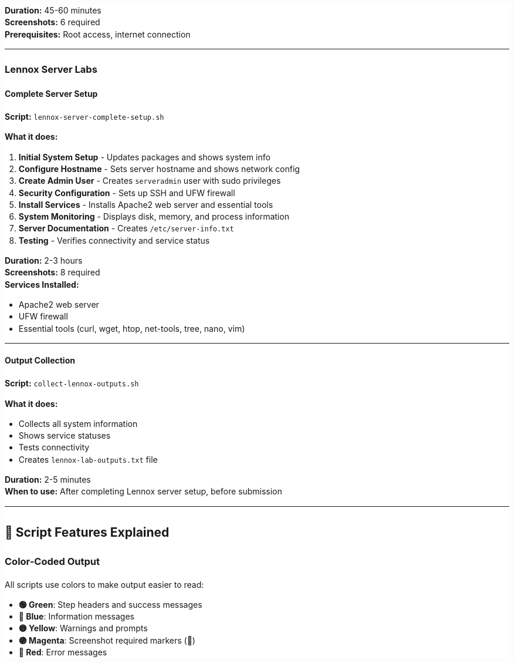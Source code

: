 **Duration:** 45-60 minutes  
**Screenshots:** 6 required  
**Prerequisites:** Root access, internet connection

---

### Lennox Server Labs

#### Complete Server Setup
**Script:** `lennox-server-complete-setup.sh`

**What it does:**
1. **Initial System Setup** - Updates packages and shows system info
2. **Configure Hostname** - Sets server hostname and shows network config
3. **Create Admin User** - Creates `serveradmin` user with sudo privileges
4. **Security Configuration** - Sets up SSH and UFW firewall
5. **Install Services** - Installs Apache2 web server and essential tools
6. **System Monitoring** - Displays disk, memory, and process information
7. **Server Documentation** - Creates `/etc/server-info.txt`
8. **Testing** - Verifies connectivity and service status

**Duration:** 2-3 hours  
**Screenshots:** 8 required  
**Services Installed:**
- Apache2 web server
- UFW firewall
- Essential tools (curl, wget, htop, net-tools, tree, nano, vim)

---

#### Output Collection
**Script:** `collect-lennox-outputs.sh`

**What it does:**
- Collects all system information
- Shows service statuses
- Tests connectivity
- Creates `lennox-lab-outputs.txt` file

**Duration:** 2-5 minutes  
**When to use:** After completing Lennox server setup, before submission

---

## 🎨 Script Features Explained

### Color-Coded Output
All scripts use colors to make output easier to read:
- **🟢 Green**: Step headers and success messages
- **🔵 Blue**: Information messages
- **🟡 Yellow**: Warnings and prompts
- **🟣 Magenta**: Screenshot required markers (📸)
- **🔴 Red**: Error messages
